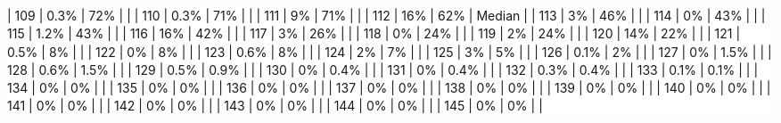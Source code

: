| 109 | 0.3% | 72% |  |
| 110 | 0.3% | 71% |  |
| 111 | 9% | 71% |  |
| 112 | 16% | 62% | Median |
| 113 | 3% | 46% |  |
| 114 | 0% | 43% |  |
| 115 | 1.2% | 43% |  |
| 116 | 16% | 42% |  |
| 117 | 3% | 26% |  |
| 118 | 0% | 24% |  |
| 119 | 2% | 24% |  |
| 120 | 14% | 22% |  |
| 121 | 0.5% | 8% |  |
| 122 | 0% | 8% |  |
| 123 | 0.6% | 8% |  |
| 124 | 2% | 7% |  |
| 125 | 3% | 5% |  |
| 126 | 0.1% | 2% |  |
| 127 | 0% | 1.5% |  |
| 128 | 0.6% | 1.5% |  |
| 129 | 0.5% | 0.9% |  |
| 130 | 0% | 0.4% |  |
| 131 | 0% | 0.4% |  |
| 132 | 0.3% | 0.4% |  |
| 133 | 0.1% | 0.1% |  |
| 134 | 0% | 0% |  |
| 135 | 0% | 0% |  |
| 136 | 0% | 0% |  |
| 137 | 0% | 0% |  |
| 138 | 0% | 0% |  |
| 139 | 0% | 0% |  |
| 140 | 0% | 0% |  |
| 141 | 0% | 0% |  |
| 142 | 0% | 0% |  |
| 143 | 0% | 0% |  |
| 144 | 0% | 0% |  |
| 145 | 0% | 0% |  |